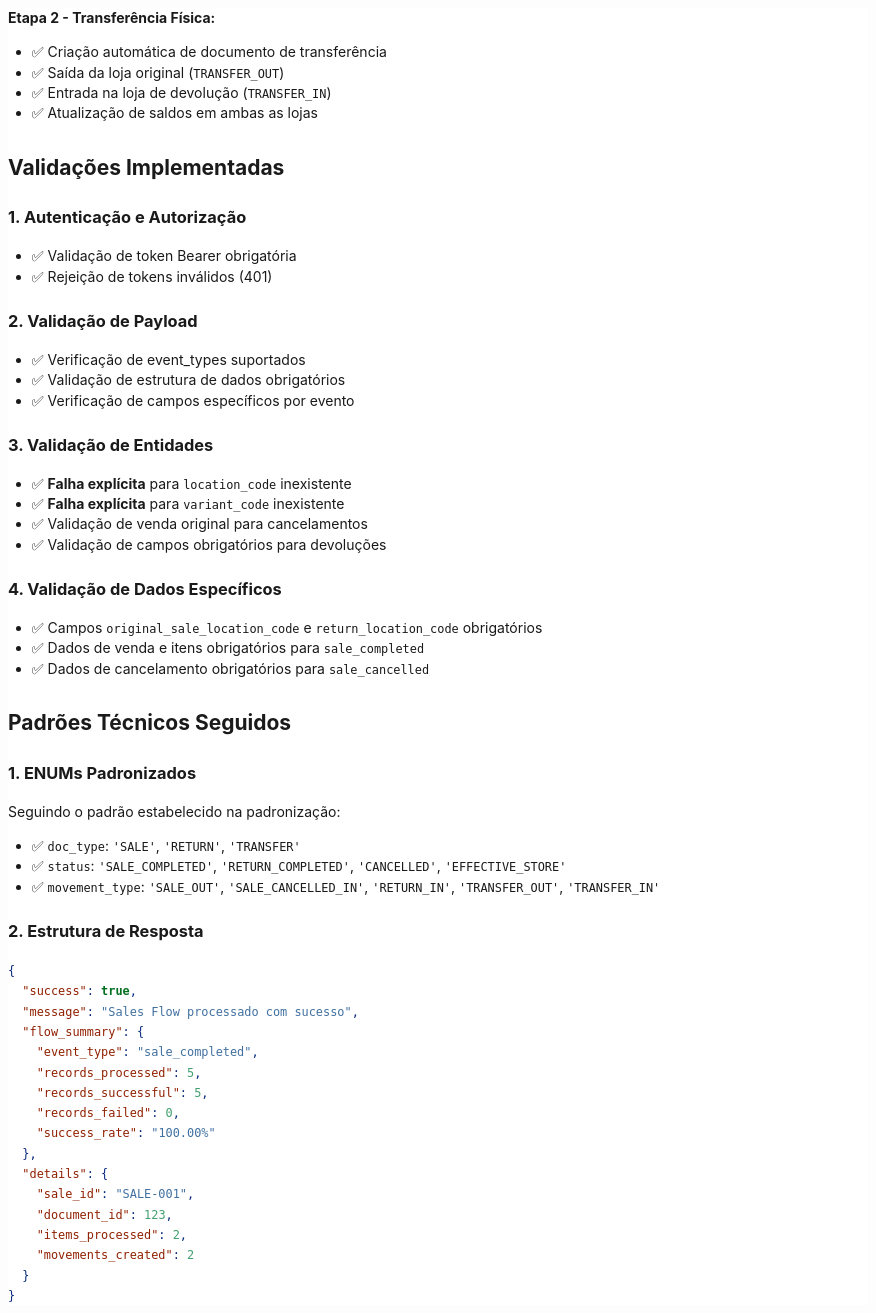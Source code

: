**Etapa 2 - Transferência Física:**
- ✅ Criação automática de documento de transferência
- ✅ Saída da loja original (`TRANSFER_OUT`)
- ✅ Entrada na loja de devolução (`TRANSFER_IN`)
- ✅ Atualização de saldos em ambas as lojas

## Validações Implementadas

### 1. **Autenticação e Autorização**
- ✅ Validação de token Bearer obrigatória
- ✅ Rejeição de tokens inválidos (401)

### 2. **Validação de Payload**
- ✅ Verificação de event_types suportados
- ✅ Validação de estrutura de dados obrigatórios
- ✅ Verificação de campos específicos por evento

### 3. **Validação de Entidades**
- ✅ **Falha explícita** para `location_code` inexistente
- ✅ **Falha explícita** para `variant_code` inexistente
- ✅ Validação de venda original para cancelamentos
- ✅ Validação de campos obrigatórios para devoluções

### 4. **Validação de Dados Específicos**
- ✅ Campos `original_sale_location_code` e `return_location_code` obrigatórios
- ✅ Dados de venda e itens obrigatórios para `sale_completed`
- ✅ Dados de cancelamento obrigatórios para `sale_cancelled`

## Padrões Técnicos Seguidos

### 1. **ENUMs Padronizados**
Seguindo o padrão estabelecido na padronização:
- ✅ `doc_type`: `'SALE'`, `'RETURN'`, `'TRANSFER'`
- ✅ `status`: `'SALE_COMPLETED'`, `'RETURN_COMPLETED'`, `'CANCELLED'`, `'EFFECTIVE_STORE'`
- ✅ `movement_type`: `'SALE_OUT'`, `'SALE_CANCELLED_IN'`, `'RETURN_IN'`, `'TRANSFER_OUT'`, `'TRANSFER_IN'`

### 2. **Estrutura de Resposta**
```json
{
  "success": true,
  "message": "Sales Flow processado com sucesso",
  "flow_summary": {
    "event_type": "sale_completed",
    "records_processed": 5,
    "records_successful": 5,
    "records_failed": 0,
    "success_rate": "100.00%"
  },
  "details": {
    "sale_id": "SALE-001",
    "document_id": 123,
    "items_processed": 2,
    "movements_created": 2
  }
}
```
